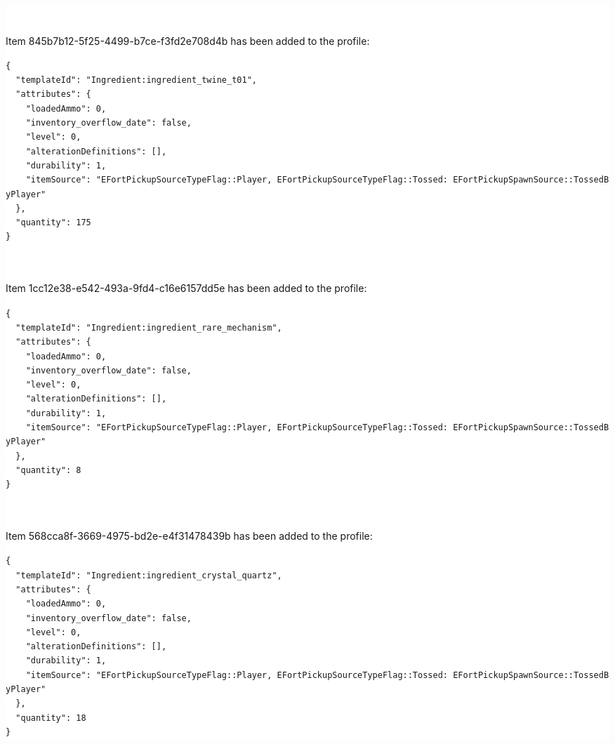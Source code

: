 <br><br>
Item 845b7b12-5f25-4499-b7ce-f3fd2e708d4b has been added to the profile:

```
{
  "templateId": "Ingredient:ingredient_twine_t01",
  "attributes": {
    "loadedAmmo": 0,
    "inventory_overflow_date": false,
    "level": 0,
    "alterationDefinitions": [],
    "durability": 1,
    "itemSource": "EFortPickupSourceTypeFlag::Player, EFortPickupSourceTypeFlag::Tossed: EFortPickupSpawnSource::TossedByPlayer"
  },
  "quantity": 175
}
```

<br><br>
Item 1cc12e38-e542-493a-9fd4-c16e6157dd5e has been added to the profile:

```
{
  "templateId": "Ingredient:ingredient_rare_mechanism",
  "attributes": {
    "loadedAmmo": 0,
    "inventory_overflow_date": false,
    "level": 0,
    "alterationDefinitions": [],
    "durability": 1,
    "itemSource": "EFortPickupSourceTypeFlag::Player, EFortPickupSourceTypeFlag::Tossed: EFortPickupSpawnSource::TossedByPlayer"
  },
  "quantity": 8
}
```

<br><br>
Item 568cca8f-3669-4975-bd2e-e4f31478439b has been added to the profile:

```
{
  "templateId": "Ingredient:ingredient_crystal_quartz",
  "attributes": {
    "loadedAmmo": 0,
    "inventory_overflow_date": false,
    "level": 0,
    "alterationDefinitions": [],
    "durability": 1,
    "itemSource": "EFortPickupSourceTypeFlag::Player, EFortPickupSourceTypeFlag::Tossed: EFortPickupSpawnSource::TossedByPlayer"
  },
  "quantity": 18
}
```
